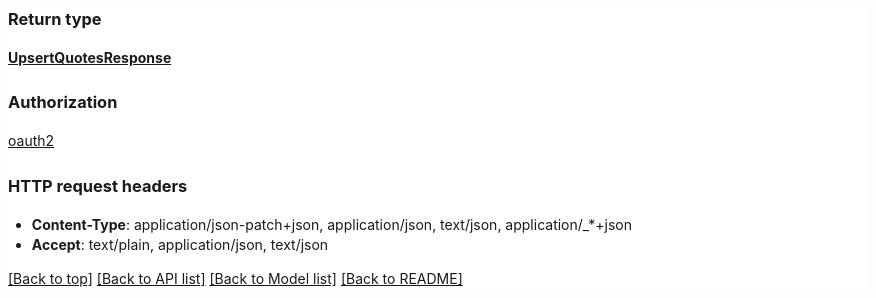### Return type

[**UpsertQuotesResponse**](UpsertQuotesResponse.md)

### Authorization

[oauth2](../README.md#oauth2)

### HTTP request headers

 - **Content-Type**: application/json-patch+json, application/json, text/json, application/_*+json
 - **Accept**: text/plain, application/json, text/json

[[Back to top]](#) [[Back to API list]](../README.md#documentation-for-api-endpoints) [[Back to Model list]](../README.md#documentation-for-models) [[Back to README]](../README.md)

